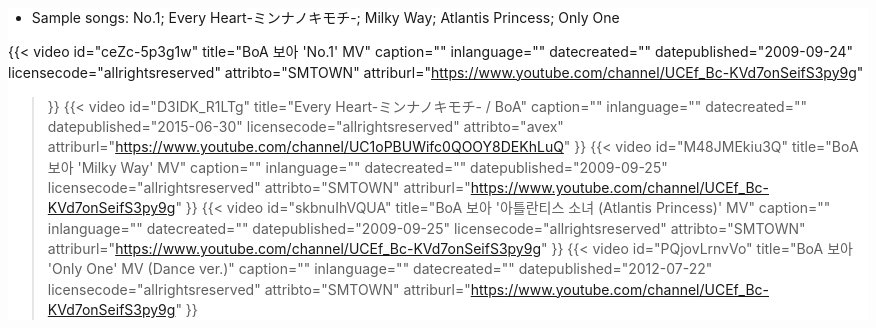 * Sample songs: No.1; Every Heart-ミンナノキモチ-; Milky Way; Atlantis Princess; Only One

{{< video
  id="ceZc-5p3g1w"
  title="BoA 보아 'No.1' MV"
  caption=""
  inlanguage=""
  datecreated=""
  datepublished="2009-09-24"
  licensecode="allrightsreserved"
  attribto="SMTOWN"
  attriburl="https://www.youtube.com/channel/UCEf_Bc-KVd7onSeifS3py9g"
>}}
{{< video
  id="D3IDK_R1LTg"
  title="Every Heart-ミンナノキモチ- / BoA"
  caption=""
  inlanguage=""
  datecreated=""
  datepublished="2015-06-30"
  licensecode="allrightsreserved"
  attribto="avex"
  attriburl="https://www.youtube.com/channel/UC1oPBUWifc0QOOY8DEKhLuQ"
>}}
{{< video
  id="M48JMEkiu3Q"
  title="BoA 보아 'Milky Way' MV"
  caption=""
  inlanguage=""
  datecreated=""
  datepublished="2009-09-25"
  licensecode="allrightsreserved"
  attribto="SMTOWN"
  attriburl="https://www.youtube.com/channel/UCEf_Bc-KVd7onSeifS3py9g"
>}}
{{< video
  id="skbnuIhVQUA"
  title="BoA 보아 '아틀란티스 소녀 (Atlantis Princess)' MV"
  caption=""
  inlanguage=""
  datecreated=""
  datepublished="2009-09-25"
  licensecode="allrightsreserved"
  attribto="SMTOWN"
  attriburl="https://www.youtube.com/channel/UCEf_Bc-KVd7onSeifS3py9g"
>}}
{{< video
  id="PQjovLrnvVo"
  title="BoA 보아 'Only One' MV (Dance ver.)"
  caption=""
  inlanguage=""
  datecreated=""
  datepublished="2012-07-22"
  licensecode="allrightsreserved"
  attribto="SMTOWN"
  attriburl="https://www.youtube.com/channel/UCEf_Bc-KVd7onSeifS3py9g"
>}}
